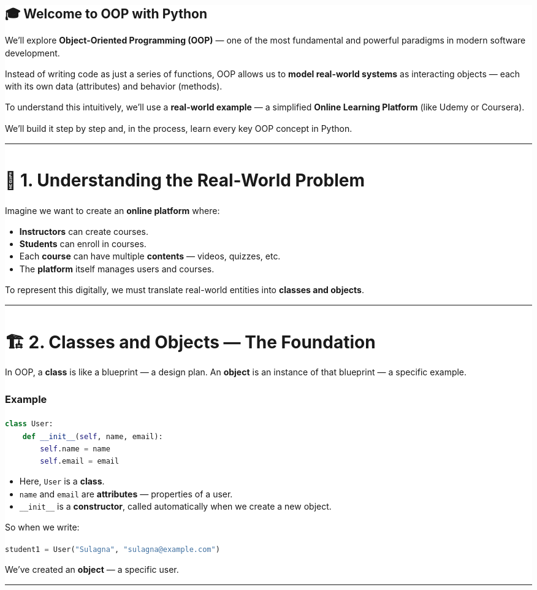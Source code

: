 ## 🎓 **Welcome to OOP with Python**

We’ll explore **Object-Oriented Programming (OOP)** — one of the most fundamental and powerful paradigms in modern software development.

Instead of writing code as just a series of functions, OOP allows us to **model real-world systems** as interacting objects — each with its own data (attributes) and behavior (methods).

To understand this intuitively, we’ll use a **real-world example** — a simplified **Online Learning Platform** (like Udemy or Coursera).

We’ll build it step by step and, in the process, learn every key OOP concept in Python.

---

# 🧩 **1. Understanding the Real-World Problem**

Imagine we want to create an **online platform** where:

* **Instructors** can create courses.
* **Students** can enroll in courses.
* Each **course** can have multiple **contents** — videos, quizzes, etc.
* The **platform** itself manages users and courses.

To represent this digitally, we must translate real-world entities into **classes and objects**.

---

# 🏗️ **2. Classes and Objects — The Foundation**

In OOP, a **class** is like a blueprint — a design plan.
An **object** is an instance of that blueprint — a specific example.

### Example

```python
class User:
    def __init__(self, name, email):
        self.name = name
        self.email = email
```

* Here, `User` is a **class**.
* `name` and `email` are **attributes** — properties of a user.
* `__init__` is a **constructor**, called automatically when we create a new object.

So when we write:

```python
student1 = User("Sulagna", "sulagna@example.com")
```

We’ve created an **object** — a specific user.

---

